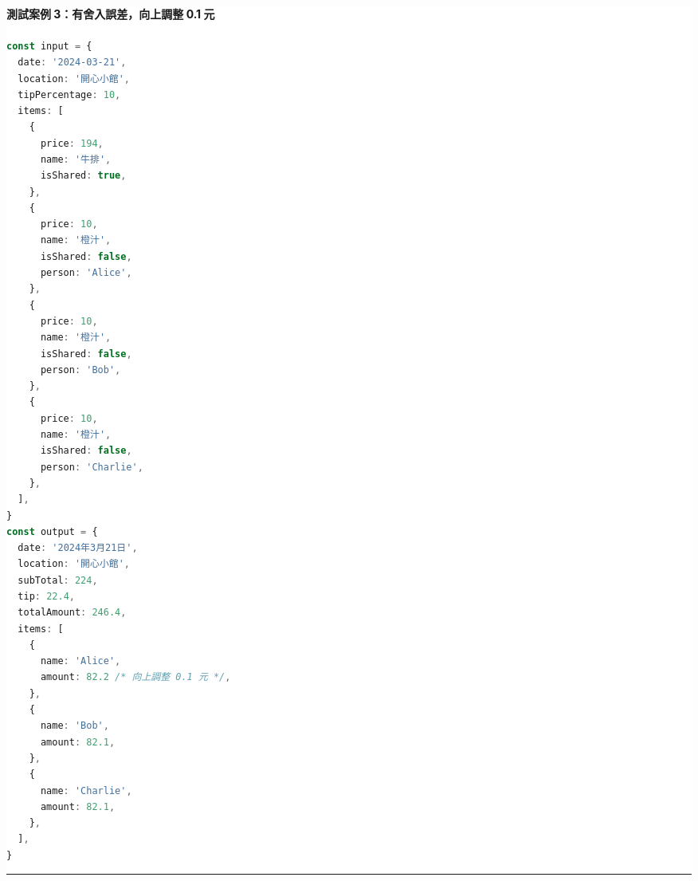 #### 測試案例 3：有舍入誤差，向上調整 0.1 元

```typescript
const input = {
  date: '2024-03-21',
  location: '開心小館',
  tipPercentage: 10,
  items: [
    {
      price: 194,
      name: '牛排',
      isShared: true,
    },
    {
      price: 10,
      name: '橙汁',
      isShared: false,
      person: 'Alice',
    },
    {
      price: 10,
      name: '橙汁',
      isShared: false,
      person: 'Bob',
    },
    {
      price: 10,
      name: '橙汁',
      isShared: false,
      person: 'Charlie',
    },
  ],
}
const output = {
  date: '2024年3月21日',
  location: '開心小館',
  subTotal: 224,
  tip: 22.4,
  totalAmount: 246.4,
  items: [
    {
      name: 'Alice',
      amount: 82.2 /* 向上調整 0.1 元 */,
    },
    {
      name: 'Bob',
      amount: 82.1,
    },
    {
      name: 'Charlie',
      amount: 82.1,
    },
  ],
}
```

---